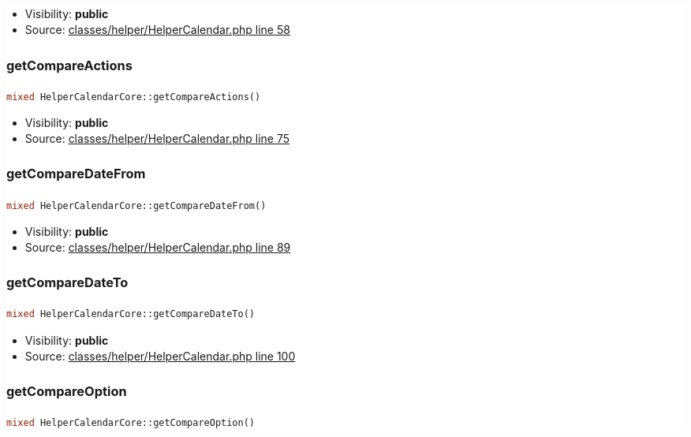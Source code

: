 



* Visibility: **public**
* Source: [classes/helper/HelperCalendar.php line 58](https://github.com/PrestaShop/PrestaShop/blob/1.6.0.13/classes/helper/HelperCalendar.php#L58)




### <a name="method-getCompareActions"></a>getCompareActions

```php
mixed HelperCalendarCore::getCompareActions()
```





* Visibility: **public**
* Source: [classes/helper/HelperCalendar.php line 75](https://github.com/PrestaShop/PrestaShop/blob/1.6.0.13/classes/helper/HelperCalendar.php#L75)




### <a name="method-getCompareDateFrom"></a>getCompareDateFrom

```php
mixed HelperCalendarCore::getCompareDateFrom()
```





* Visibility: **public**
* Source: [classes/helper/HelperCalendar.php line 89](https://github.com/PrestaShop/PrestaShop/blob/1.6.0.13/classes/helper/HelperCalendar.php#L89)




### <a name="method-getCompareDateTo"></a>getCompareDateTo

```php
mixed HelperCalendarCore::getCompareDateTo()
```





* Visibility: **public**
* Source: [classes/helper/HelperCalendar.php line 100](https://github.com/PrestaShop/PrestaShop/blob/1.6.0.13/classes/helper/HelperCalendar.php#L100)




### <a name="method-getCompareOption"></a>getCompareOption

```php
mixed HelperCalendarCore::getCompareOption()
```
